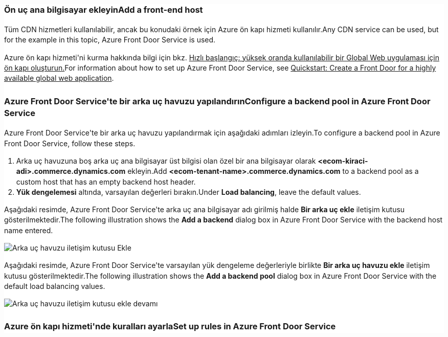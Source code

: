 ### <a name="add-a-front-end-host"></a><span data-ttu-id="0294c-135">Ön uç ana bilgisayar ekleyin</span><span class="sxs-lookup"><span data-stu-id="0294c-135">Add a front-end host</span></span>

<span data-ttu-id="0294c-136">Tüm CDN hizmetleri kullanılabilir, ancak bu konudaki örnek için Azure ön kapı hizmeti kullanılır.</span><span class="sxs-lookup"><span data-stu-id="0294c-136">Any CDN service can be used, but for the example in this topic, Azure Front Door Service is used.</span></span> 

<span data-ttu-id="0294c-137">Azure ön kapı hizmeti'ni kurma hakkında bilgi için bkz. [Hızlı başlangıç: yüksek oranda kullanılabilir bir Global Web uygulaması için ön kapı oluşturun.](https://docs.microsoft.com/azure/frontdoor/quickstart-create-front-door)</span><span class="sxs-lookup"><span data-stu-id="0294c-137">For information about how to set up Azure Front Door Service, see [Quickstart: Create a Front Door for a highly available global web application](https://docs.microsoft.com/azure/frontdoor/quickstart-create-front-door).</span></span>

### <a name="configure-a-backend-pool-in-azure-front-door-service"></a><span data-ttu-id="0294c-138">Azure Front Door Service'te bir arka uç havuzu yapılandırın</span><span class="sxs-lookup"><span data-stu-id="0294c-138">Configure a backend pool in Azure Front Door Service</span></span>

<span data-ttu-id="0294c-139">Azure Front Door Service'te bir arka uç havuzu yapılandırmak için aşağıdaki adımları izleyin.</span><span class="sxs-lookup"><span data-stu-id="0294c-139">To configure a backend pool in Azure Front Door Service, follow these steps.</span></span>

1. <span data-ttu-id="0294c-140">Arka uç havuzuna boş arka uç ana bilgisayar üst bilgisi olan özel bir ana bilgisayar olarak **&lt;ecom-kiraci-adi&gt;.commerce.dynamics.com** ekleyin.</span><span class="sxs-lookup"><span data-stu-id="0294c-140">Add **&lt;ecom-tenant-name&gt;.commerce.dynamics.com** to a backend pool as a custom host that has an empty backend host header.</span></span>
1. <span data-ttu-id="0294c-141">**Yük dengelemesi** altında, varsayılan değerleri bırakın.</span><span class="sxs-lookup"><span data-stu-id="0294c-141">Under **Load balancing**, leave the default values.</span></span>

<span data-ttu-id="0294c-142">Aşağıdaki resimde, Azure Front Door Service'te arka uç ana bilgisayar adı girilmiş halde **Bir arka uç ekle** iletişim kutusu gösterilmektedir.</span><span class="sxs-lookup"><span data-stu-id="0294c-142">The following illustration shows the **Add a backend** dialog box in Azure Front Door Service with the backend host name entered.</span></span>

![Arka uç havuzu iletişim kutusu Ekle](./media/CDN_BackendPool.png)

<span data-ttu-id="0294c-144">Aşağıdaki resimde, Azure Front Door Service'te varsayılan yük dengeleme değerleriyle birlikte **Bir arka uç havuzu ekle** iletişim kutusu gösterilmektedir.</span><span class="sxs-lookup"><span data-stu-id="0294c-144">The following illustration shows the **Add a backend pool** dialog box in Azure Front Door Service with the default load balancing values.</span></span>

![Arka uç havuzu iletişim kutusu ekle devamı](./media/CDN_BackendPool_2.png)

### <a name="set-up-rules-in-azure-front-door-service"></a><span data-ttu-id="0294c-146">Azure ön kapı hizmeti'nde kuralları ayarla</span><span class="sxs-lookup"><span data-stu-id="0294c-146">Set up rules in Azure Front Door Service</span></span>
